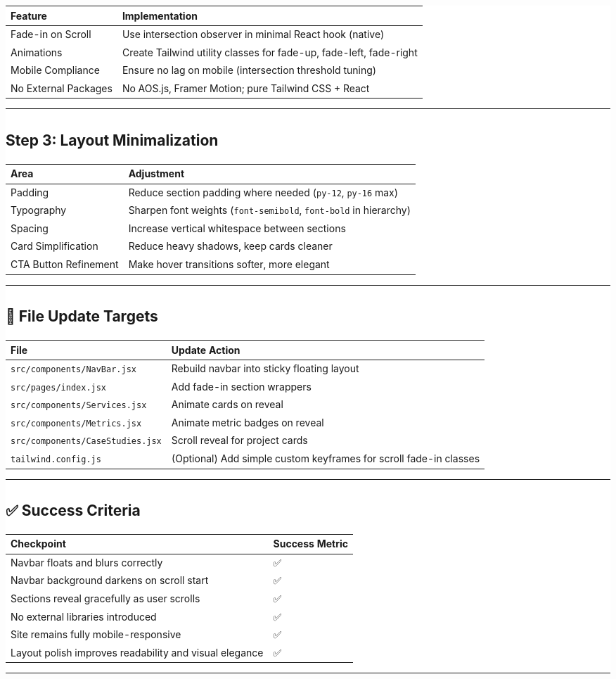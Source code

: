 | Feature | Implementation |
|:--------|:---------------|
| Fade-in on Scroll | Use intersection observer in minimal React hook (native) |
| Animations | Create Tailwind utility classes for fade-up, fade-left, fade-right |
| Mobile Compliance | Ensure no lag on mobile (intersection threshold tuning) |
| No External Packages | No AOS.js, Framer Motion; pure Tailwind CSS + React |

---

## Step 3: Layout Minimalization

| Area | Adjustment |
|:-----|:-----------|
| Padding | Reduce section padding where needed (`py-12`, `py-16` max) |
| Typography | Sharpen font weights (`font-semibold`, `font-bold` in hierarchy) |
| Spacing | Increase vertical whitespace between sections |
| Card Simplification | Reduce heavy shadows, keep cards cleaner |
| CTA Button Refinement | Make hover transitions softer, more elegant |

---

## 📄 File Update Targets

| File | Update Action |
|:-----|:--------------|
| `src/components/NavBar.jsx` | Rebuild navbar into sticky floating layout |
| `src/pages/index.jsx` | Add fade-in section wrappers |
| `src/components/Services.jsx` | Animate cards on reveal |
| `src/components/Metrics.jsx` | Animate metric badges on reveal |
| `src/components/CaseStudies.jsx` | Scroll reveal for project cards |
| `tailwind.config.js` | (Optional) Add simple custom keyframes for scroll fade-in classes |

---

## ✅ Success Criteria

| Checkpoint | Success Metric |
|:-----------|:---------------|
| Navbar floats and blurs correctly | ✅ |
| Navbar background darkens on scroll start | ✅ |
| Sections reveal gracefully as user scrolls | ✅ |
| No external libraries introduced | ✅ |
| Site remains fully mobile-responsive | ✅ |
| Layout polish improves readability and visual elegance | ✅ |

---